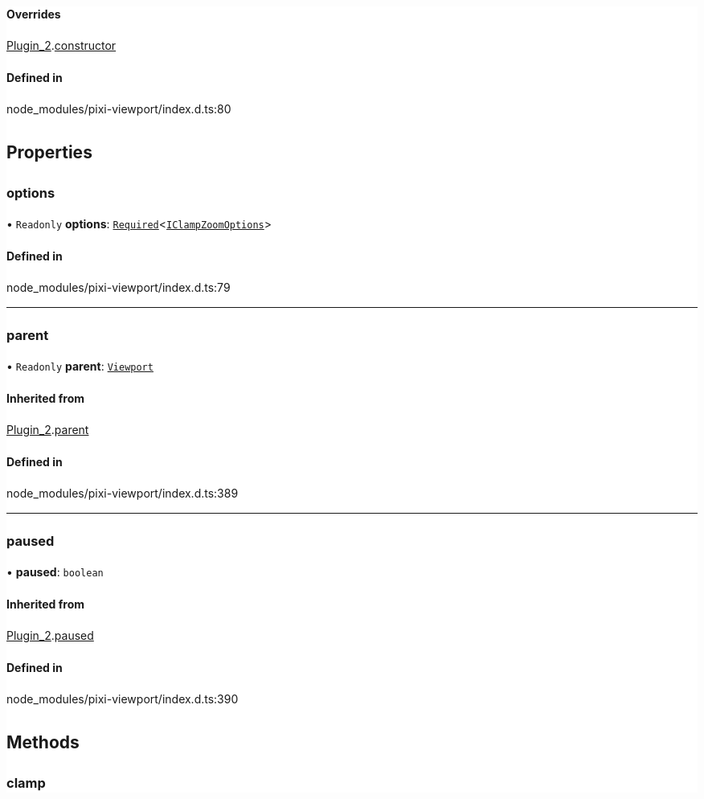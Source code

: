 #### Overrides

[Plugin_2](components_ClusterNodeContainer._internal_.Plugin_2.md).[constructor](components_ClusterNodeContainer._internal_.Plugin_2.md#constructor)

#### Defined in

node_modules/pixi-viewport/index.d.ts:80

## Properties

### options

• `Readonly` **options**: [`Required`](../modules/components_ClusterNodeContainer._internal_.md#required)<[`IClampZoomOptions`](../interfaces/components_ClusterNodeContainer._internal_.IClampZoomOptions.md)\>

#### Defined in

node_modules/pixi-viewport/index.d.ts:79

___

### parent

• `Readonly` **parent**: [`Viewport`](components_ClusterNodeContainer._internal_.Viewport.md)

#### Inherited from

[Plugin_2](components_ClusterNodeContainer._internal_.Plugin_2.md).[parent](components_ClusterNodeContainer._internal_.Plugin_2.md#parent)

#### Defined in

node_modules/pixi-viewport/index.d.ts:389

___

### paused

• **paused**: `boolean`

#### Inherited from

[Plugin_2](components_ClusterNodeContainer._internal_.Plugin_2.md).[paused](components_ClusterNodeContainer._internal_.Plugin_2.md#paused)

#### Defined in

node_modules/pixi-viewport/index.d.ts:390

## Methods

### clamp
